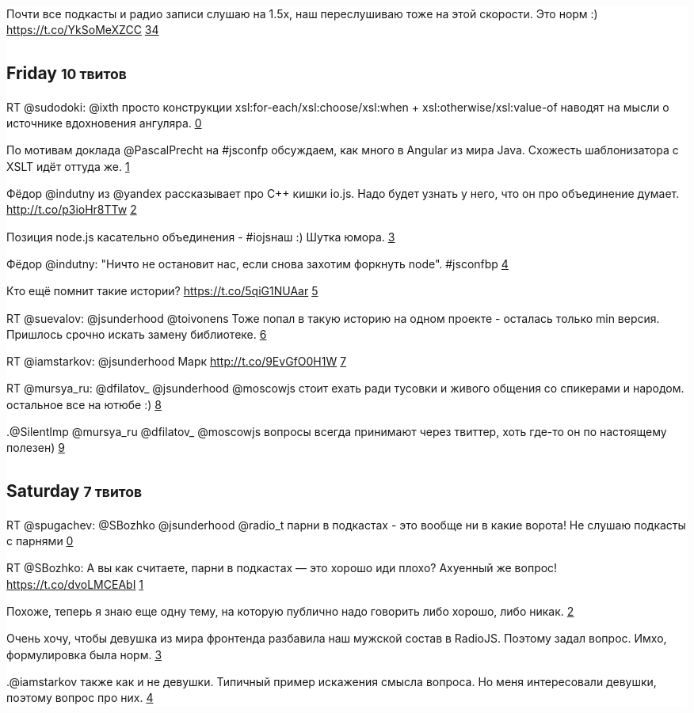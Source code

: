 Почти все подкасты и радио записи слушаю на 1.5x, наш переслушиваю тоже на этой скорости. Это норм :) https://t.co/YkSoMeXZCC [34][598917963589275648]

[598779482279936000]: https://twitter.com/jsunderhood/status/598779482279936000
[598780017972248578]: https://twitter.com/jsunderhood/status/598780017972248578
[598780309505716224]: https://twitter.com/jsunderhood/status/598780309505716224
[598780570869567489]: https://twitter.com/jsunderhood/status/598780570869567489
[598780814957158400]: https://twitter.com/jsunderhood/status/598780814957158400
[598781622364807168]: https://twitter.com/jsunderhood/status/598781622364807168
[598781872307576832]: https://twitter.com/jsunderhood/status/598781872307576832
[598787751711010816]: https://twitter.com/jsunderhood/status/598787751711010816
[598787816928182272]: https://twitter.com/jsunderhood/status/598787816928182272
[598790404331417600]: https://twitter.com/jsunderhood/status/598790404331417600
[598791044218679296]: https://twitter.com/jsunderhood/status/598791044218679296
[598791581232197632]: https://twitter.com/jsunderhood/status/598791581232197632
[598793261176758272]: https://twitter.com/jsunderhood/status/598793261176758272
[598794157327519744]: https://twitter.com/jsunderhood/status/598794157327519744
[598794510039154688]: https://twitter.com/jsunderhood/status/598794510039154688
[598823371015647232]: https://twitter.com/jsunderhood/status/598823371015647232
[598824778988986368]: https://twitter.com/jsunderhood/status/598824778988986368
[598827203183419392]: https://twitter.com/jsunderhood/status/598827203183419392
[598849583016505344]: https://twitter.com/jsunderhood/status/598849583016505344
[598850423714353152]: https://twitter.com/jsunderhood/status/598850423714353152
[598851377599815680]: https://twitter.com/jsunderhood/status/598851377599815680
[598862601112711169]: https://twitter.com/jsunderhood/status/598862601112711169
[598904579028348930]: https://twitter.com/jsunderhood/status/598904579028348930
[598905773213806594]: https://twitter.com/jsunderhood/status/598905773213806594
[598908791476879360]: https://twitter.com/jsunderhood/status/598908791476879360
[598909721677045760]: https://twitter.com/jsunderhood/status/598909721677045760
[598910527318970368]: https://twitter.com/jsunderhood/status/598910527318970368
[598910781577637889]: https://twitter.com/jsunderhood/status/598910781577637889
[598911408462503936]: https://twitter.com/jsunderhood/status/598911408462503936
[598912222337859586]: https://twitter.com/jsunderhood/status/598912222337859586
[598912507902832640]: https://twitter.com/jsunderhood/status/598912507902832640
[598912849247936512]: https://twitter.com/jsunderhood/status/598912849247936512
[598912954902392832]: https://twitter.com/jsunderhood/status/598912954902392832
[598913662359834624]: https://twitter.com/jsunderhood/status/598913662359834624
[598917963589275648]: https://twitter.com/jsunderhood/status/598917963589275648

## Friday <small>10 твитов</small>

RT @sudodoki: @ixth просто конструкции xsl:for-each/xsl:choose/xsl:when + xsl:otherwise/xsl:value-of наводят на мысли о источнике вдохновения ангуляра. [0][599123293413744640]

По мотивам доклада @PascalPrecht на #jsconfp обсуждаем, как много в Angular из мира Java. Схожесть шаблонизатора с XSLT идёт оттуда же. [1][599136146317287424]

Фёдор @indutny из @yandex рассказывает про C++ кишки io.js. Надо будет узнать у него, что он про объединение думает. http://t.co/p3ioHr8TTw [2][599153571209289728]

Позиция node.js касательно объединения - #iojsнаш :) Шутка юмора. [3][599153824322949120]

Фёдор @indutny: "Ничто не остановит нас, если снова захотим форкнуть node". #jsconfbp [4][599159632150532096]

Кто ещё помнит такие истории? https://t.co/5qiG1NUAar [5][599183601301889024]

RT @suevalov: @jsunderhood @toivonens Тоже попал в такую историю на одном проекте - осталась только min версия. Пришлось срочно искать замену библиотеке. [6][599186784761868288]

RT @iamstarkov: @jsunderhood Марк http://t.co/9EvGfO0H1W [7][599186795549630465]

RT @mursya_ru: @dfilatov_ @jsunderhood @moscowjs стоит ехать ради тусовки и живого общения со спикерами и народом. остальное все на ютюбе :) [8][599186821956898816]

.@SilentImp @mursya_ru @dfilatov_ @moscowjs вопросы всегда принимают через твиттер, хоть где-то он по настоящему полезен) [9][599226002498260993]

[599123293413744640]: https://twitter.com/jsunderhood/status/599123293413744640
[599136146317287424]: https://twitter.com/jsunderhood/status/599136146317287424
[599153571209289728]: https://twitter.com/jsunderhood/status/599153571209289728
[599153824322949120]: https://twitter.com/jsunderhood/status/599153824322949120
[599159632150532096]: https://twitter.com/jsunderhood/status/599159632150532096
[599183601301889024]: https://twitter.com/jsunderhood/status/599183601301889024
[599186784761868288]: https://twitter.com/jsunderhood/status/599186784761868288
[599186795549630465]: https://twitter.com/jsunderhood/status/599186795549630465
[599186821956898816]: https://twitter.com/jsunderhood/status/599186821956898816
[599226002498260993]: https://twitter.com/jsunderhood/status/599226002498260993

## Saturday <small>7 твитов</small>

RT @spugachev: @SBozhko @jsunderhood @radio_t парни в подкастах - это вообще ни в какие ворота! Не слушаю подкасты с парнями [0][599513257586593793]

RT @SBozhko: А вы как считаете, парни в подкастах — это хорошо иди плохо? Ахуенный же вопрос! https://t.co/dvoLMCEAbI [1][599514295777566720]

Похоже, теперь я знаю еще одну тему, на которую публично надо говорить либо хорошо, либо никак. [2][599514841267712000]

Очень хочу, чтобы девушка из мира фронтенда разбавила наш мужской состав в RadioJS. Поэтому задал вопрос. Имхо, формулировка была норм. [3][599530962448457728]

.@iamstarkov также как и не девушки. Типичный пример искажения смысла вопроса. Но меня интересовали девушки, поэтому вопрос про них. [4][599613146769268737]


[597653605315977216]: https://twitter.com/jsunderhood/status/597653605315977216
[597654272369696768]: https://twitter.com/jsunderhood/status/597654272369696768
[597654664000217088]: https://twitter.com/jsunderhood/status/597654664000217088
[597669608611516416]: https://twitter.com/jsunderhood/status/597669608611516416
[597755487086600192]: https://twitter.com/jsunderhood/status/597755487086600192
[597755918516891648]: https://twitter.com/jsunderhood/status/597755918516891648
[597807456136355840]: https://twitter.com/jsunderhood/status/597807456136355840
[597841155779403776]: https://twitter.com/jsunderhood/status/597841155779403776
[597841570314981377]: https://twitter.com/jsunderhood/status/597841570314981377
[598001400233222144]: https://twitter.com/jsunderhood/status/598001400233222144
[598001583583010816]: https://twitter.com/jsunderhood/status/598001583583010816
[598002170403880960]: https://twitter.com/jsunderhood/status/598002170403880960
[598006919274614785]: https://twitter.com/jsunderhood/status/598006919274614785
[598008487931682816]: https://twitter.com/jsunderhood/status/598008487931682816
[598011358597251072]: https://twitter.com/jsunderhood/status/598011358597251072
[598023893392175104]: https://twitter.com/jsunderhood/status/598023893392175104
[598023971754418176]: https://twitter.com/jsunderhood/status/598023971754418176
[598027323678556160]: https://twitter.com/jsunderhood/status/598027323678556160
[598046720623288320]: https://twitter.com/jsunderhood/status/598046720623288320
[598055642776080384]: https://twitter.com/jsunderhood/status/598055642776080384
[598056592039407616]: https://twitter.com/jsunderhood/status/598056592039407616
[598060376207585281]: https://twitter.com/jsunderhood/status/598060376207585281
[598060895126839296]: https://twitter.com/jsunderhood/status/598060895126839296
[598066104100065280]: https://twitter.com/jsunderhood/status/598066104100065280
[598066264356036608]: https://twitter.com/jsunderhood/status/598066264356036608
[598069356665446400]: https://twitter.com/jsunderhood/status/598069356665446400
[598075399843803137]: https://twitter.com/jsunderhood/status/598075399843803137
[598080039863898112]: https://twitter.com/jsunderhood/status/598080039863898112
[598081267326918658]: https://twitter.com/jsunderhood/status/598081267326918658
[598081320238096384]: https://twitter.com/jsunderhood/status/598081320238096384
[598083792444723200]: https://twitter.com/jsunderhood/status/598083792444723200
[598084165167390720]: https://twitter.com/jsunderhood/status/598084165167390720
[598084254346682368]: https://twitter.com/jsunderhood/status/598084254346682368
[598087069534179328]: https://twitter.com/jsunderhood/status/598087069534179328
[598117575134949376]: https://twitter.com/jsunderhood/status/598117575134949376
[598182585051779072]: https://twitter.com/jsunderhood/status/598182585051779072
[598183356677885952]: https://twitter.com/jsunderhood/status/598183356677885952
[598322331891716096]: https://twitter.com/jsunderhood/status/598322331891716096
[598322374476505089]: https://twitter.com/jsunderhood/status/598322374476505089
[598479982139219968]: https://twitter.com/jsunderhood/status/598479982139219968
[598480304807006208]: https://twitter.com/jsunderhood/status/598480304807006208
[598481395401543680]: https://twitter.com/jsunderhood/status/598481395401543680
[599513257586593793]: https://twitter.com/jsunderhood/status/599513257586593793
[599514295777566720]: https://twitter.com/jsunderhood/status/599514295777566720
[599514841267712000]: https://twitter.com/jsunderhood/status/599514841267712000
[599530962448457728]: https://twitter.com/jsunderhood/status/599530962448457728
[599613146769268737]: https://twitter.com/jsunderhood/status/599613146769268737
[599657006753001472]: https://twitter.com/jsunderhood/status/599657006753001472
[599657340959379456]: https://twitter.com/jsunderhood/status/599657340959379456
[599700477912227841]: https://twitter.com/jsunderhood/status/599700477912227841